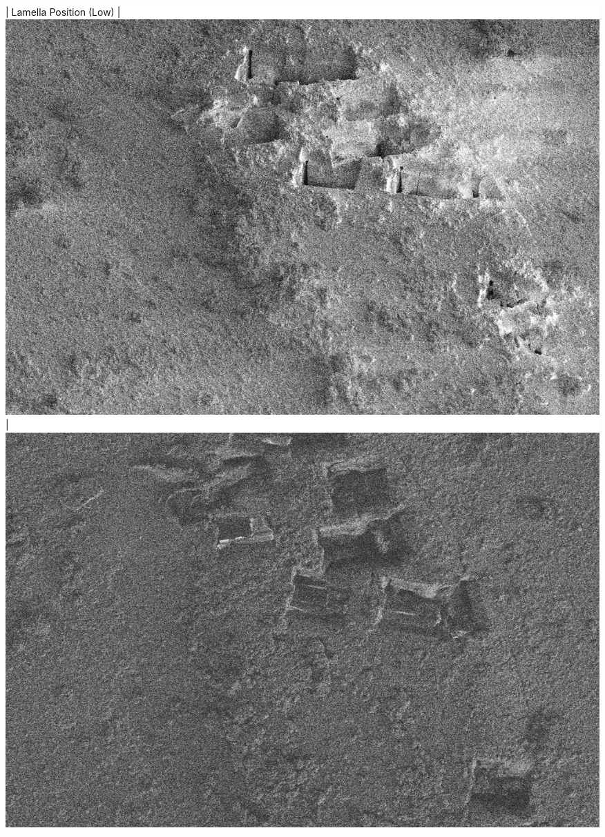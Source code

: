 | Lamella Position (Low) |![Lamella Positions EB](img/01-subtle-bear/png/ref_lamella_low_res_eb.png) |  ![Lamella Positions IB](img/01-subtle-bear/png/ref_lamella_low_res_ib.png)